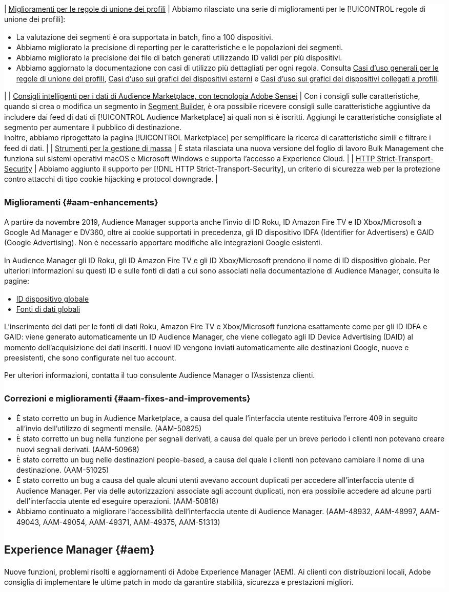 | [Miglioramenti per le regole di unione dei profili](https://docs.adobe.com/help/it-IT/audience-manager/user-guide/features/profile-merge-rules/merge-rules-overview.html) | Abbiamo rilasciato una serie di miglioramenti per le [!UICONTROL regole di unione dei profili]: <ul><li>La valutazione dei segmenti è ora supportata in batch, fino a 100 dispositivi.</li><li>Abbiamo migliorato la precisione di reporting per le caratteristiche e le popolazioni dei segmenti.</li><li>Abbiamo migliorato la precisione dei file di batch generati utilizzando ID validi per più dispositivi.</li><li>Abbiamo aggiornato la documentazione con casi di utilizzo più dettagliati per ogni regola. Consulta [Casi d’uso generali per le regole di unione dei profili](https://docs.adobe.com/help/it-IT/audience-manager/user-guide/features/profile-merge-rules/merge-rule-targeting-options.html), [Casi d’uso sui grafici dei dispositivi esterni](https://docs.adobe.com/help/it-IT/audience-manager/user-guide/features/profile-merge-rules/external-graph-use-cases.html) e [Casi d’uso sui grafici dei dispositivi collegati a profili](https://docs.adobe.com/help/it-IT/audience-manager/user-guide/features/profile-merge-rules/profile-link-use-case.html).</li></ul> |
| [Consigli intelligenti per i dati di Audience Marketplace, con tecnologia Adobe Sensei](https://docs.adobe.com/content/help/it-IT/audience-manager/user-guide/features/segments/trait-recommendations.html) | Con i consigli sulle caratteristiche, quando si crea o modifica un segmento in [Segment Builder](https://docs.adobe.com/content/help/it-IT/audience-manager/user-guide/features/segments/segment-builder.html), è ora possibile ricevere consigli sulle caratteristiche aggiuntive da includere dai feed di dati di [!UICONTROL Audience Marketplace] ai quali non si è iscritti. Aggiungi le caratteristiche consigliate al segmento per aumentare il pubblico di destinazione. <br> Inoltre, abbiamo riprogettato la pagina [!UICONTROL Marketplace] per semplificare la ricerca di caratteristiche simili e filtrare i feed di dati. |
| [Strumenti per la gestione di massa](https://docs.adobe.com/content/help/it-IT/audience-manager/user-guide/reference/bulk-management-tools/bulk-management-intro.html) | È stata rilasciata una nuova versione del foglio di lavoro Bulk Management che funziona sui sistemi operativi macOS e Microsoft Windows e supporta l’accesso a Experience Cloud. |
| [HTTP Strict-Transport-Security](https://docs.adobe.com/help/it-IT/audience-manager/user-guide/overview/data-security-and-privacy/data-security.html#hsts) | Abbiamo aggiunto il supporto per [!DNL HTTP Strict-Transport-Security], un criterio di sicurezza web per la protezione contro attacchi di tipo cookie hijacking e protocol downgrade. |

### Miglioramenti {#aam-enhancements}

A partire da novembre 2019, Audience Manager supporta anche l’invio di ID Roku, ID Amazon Fire TV e ID Xbox/Microsoft a Google Ad Manager e DV360, oltre ai cookie supportati in precedenza, gli ID dispositivo IDFA (Identifier for Advertisers) e GAID (Google Advertising). Non è necessario apportare modifiche alle integrazioni Google esistenti.

In Audience Manager gli ID Roku, gli ID Amazon Fire TV e gli ID Xbox/Microsoft prendono il nome di ID dispositivo globale. Per ulteriori informazioni su questi ID e sulle fonti di dati a cui sono associati nella documentazione di Audience Manager, consulta le pagine:

* [ID dispositivo globale](https://docs.adobe.com/content/help/it-IT/audience-manager/user-guide/reference/ids-in-aam.html#global-device-ids)
* [Fonti di dati globali](https://docs.adobe.com/content/help/it-IT/audience-manager/user-guide/features/data-sources/global-data-sources.html)

L’inserimento dei dati per le fonti di dati Roku, Amazon Fire TV e Xbox/Microsoft funziona esattamente come per gli ID IDFA e GAID: viene generato automaticamente un ID Audience Manager, che viene collegato agli ID Device Advertising (DAID) al momento dell’acquisizione dei dati inseriti. I nuovi ID vengono inviati automaticamente alle destinazioni Google, nuove e preesistenti, che sono configurate nel tuo account.

Per ulteriori informazioni, contatta il tuo consulente Audience Manager o l’Assistenza clienti.

### Correzioni e miglioramenti {#aam-fixes-and-improvements}

* È stato corretto un bug in Audience Marketplace, a causa del quale l’interfaccia utente restituiva l’errore 409 in seguito all’invio dell’utilizzo di segmenti mensile. (AAM-50825)
* È stato corretto un bug nella funzione per segnali derivati, a causa del quale per un breve periodo i clienti non potevano creare nuovi segnali derivati. (AAM-50968)
* È stato corretto un bug nelle destinazioni people-based, a causa del quale i clienti non potevano cambiare il nome di una destinazione. (AAM-51025)
* È stato corretto un bug a causa del quale alcuni utenti avevano account duplicati per accedere all’interfaccia utente di Audience Manager. Per via delle autorizzazioni associate agli account duplicati, non era possibile accedere ad alcune parti dell’interfaccia utente ed eseguire operazioni. (AAM-50818)
* Abbiamo continuato a migliorare l’accessibilità dell’interfaccia utente di Audience Manager. (AAM-48932, AAM-48997, AAM-49043, AAM-49054, AAM-49371, AAM-49375, AAM-51313)

## Experience Manager {#aem}

Nuove funzioni, problemi risolti e aggiornamenti di Adobe Experience Manager (AEM). Ai clienti con distribuzioni locali, Adobe consiglia di implementare le ultime patch in modo da garantire stabilità, sicurezza e prestazioni migliori.

